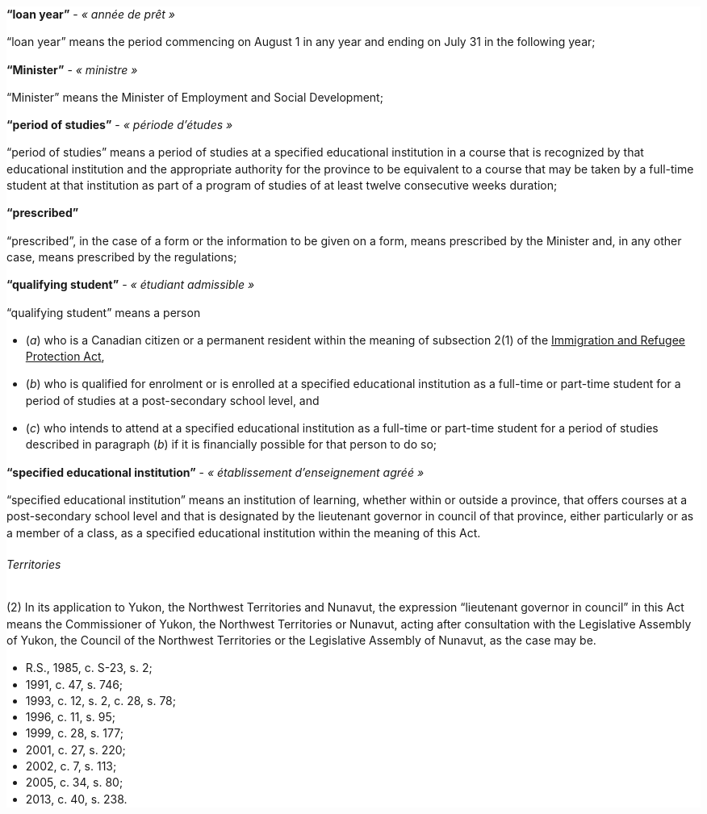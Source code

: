 **“loan year”** - _« année de prêt »_

    

“loan year” means the period commencing on August 1 in any year and ending on July 31 in the following year;

**“Minister”** - _« ministre »_

    

“Minister” means the Minister of Employment and Social Development;

**“period of studies”** - _« période d’études »_

    

“period of studies” means a period of studies at a specified educational institution in a course that is recognized by that educational institution and the appropriate authority for the province to be equivalent to a course that may be taken by a full-time student at that institution as part of a program of studies of at least twelve consecutive weeks duration;

**“prescribed”**

    

“prescribed”, in the case of a form or the information to be given on a form, means prescribed by the Minister and, in any other case, means prescribed by the regulations;

**“qualifying student”** - _« étudiant admissible »_

    

“qualifying student” means a person

  * (_a_) who is a Canadian citizen or a permanent resident within the meaning of subsection 2(1) of the [Immigration and Refugee Protection Act](/canada/eng/acts/I/I-2.5.md),

  * (_b_) who is qualified for enrolment or is enrolled at a specified educational institution as a full-time or part-time student for a period of studies at a post-secondary school level, and

  * (_c_) who intends to attend at a specified educational institution as a full-time or part-time student for a period of studies described in paragraph (_b_) if it is financially possible for that person to do so;

**“specified educational institution”** - _« établissement d’enseignement agréé »_

    

“specified educational institution” means an institution of learning, whether within or outside a province, that offers courses at a post-secondary school level and that is designated by the lieutenant governor in council of that province, either particularly or as a member of a class, as a specified educational institution within the meaning of this Act.

###### Territories

(2) In its application to Yukon, the Northwest Territories and Nunavut, the expression “lieutenant governor in council” in this Act means the Commissioner of Yukon, the Northwest Territories or Nunavut, acting after consultation with the Legislative Assembly of Yukon, the Council of the Northwest Territories or the Legislative Assembly of Nunavut, as the case may be.

  * R.S., 1985, c. S-23, s. 2;
  * 1991, c. 47, s. 746;
  * 1993, c. 12, s. 2, c. 28, s. 78;
  * 1996, c. 11, s. 95;
  * 1999, c. 28, s. 177;
  * 2001, c. 27, s. 220;
  * 2002, c. 7, s. 113;
  * 2005, c. 34, s. 80;
  * 2013, c. 40, s. 238.
